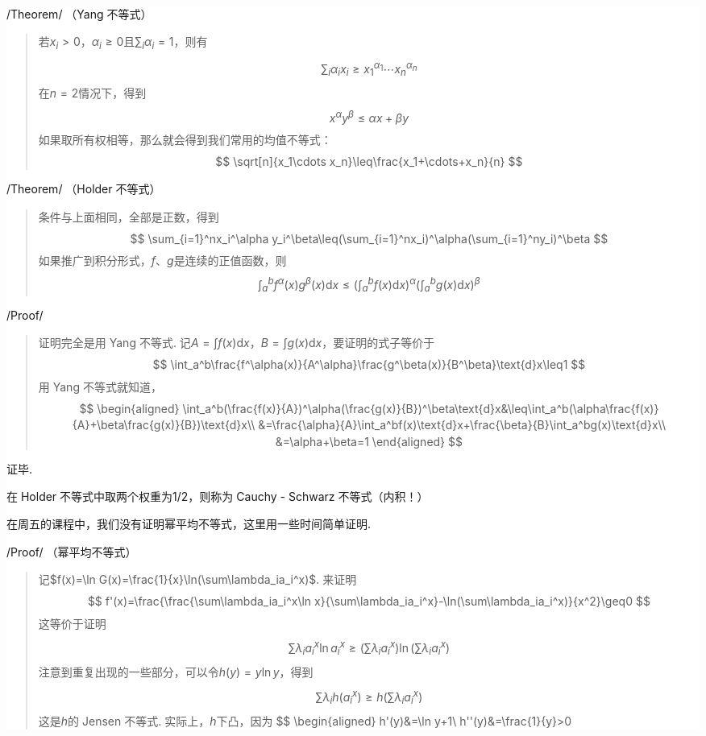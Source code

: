 /Theorem/ （Yang 不等式）

> 若$x_i>0$，$\alpha_i\geq0$且$\sum_i\alpha_i=1$，则有
> $$
> \sum_i\alpha_ix_i\geq x_1^{\alpha_1}\cdots x_n^{\alpha_n}
> $$
> 在$n=2$情况下，得到
> $$
> x^\alpha y^\beta\leq\alpha x+\beta y
> $$
> 如果取所有权相等，那么就会得到我们常用的均值不等式：
> $$
> \sqrt[n]{x_1\cdots x_n}\leq\frac{x_1+\cdots+x_n}{n}
> $$

/Theorem/ （Holder 不等式）

> 条件与上面相同，全部是正数，得到
> $$
> \sum_{i=1}^nx_i^\alpha y_i^\beta\leq(\sum_{i=1}^nx_i)^\alpha(\sum_{i=1}^ny_i)^\beta
> $$
> 如果推广到积分形式，$f$、$g$是连续的正值函数，则
> $$
> \int_a^bf^\alpha(x)g^\beta(x)\text{d}x\leq(\int_a^bf(x)\text{d}x)^\alpha(\int_a^bg(x)\text{d}x)^\beta
> $$

/Proof/

> 证明完全是用 Yang 不等式. 记$A=\int f(x)\text{d}x$，$B=\int g(x)\text{d}x$，要证明的式子等价于
> $$
> \int_a^b\frac{f^\alpha(x)}{A^\alpha}\frac{g^\beta(x)}{B^\beta}\text{d}x\leq1
> $$
> 用 Yang 不等式就知道，
> $$
> \begin{aligned}
> \int_a^b(\frac{f(x)}{A})^\alpha(\frac{g(x)}{B})^\beta\text{d}x&\leq\int_a^b(\alpha\frac{f(x)}{A}+\beta\frac{g(x)}{B})\text{d}x\\
> &=\frac{\alpha}{A}\int_a^bf(x)\text{d}x+\frac{\beta}{B}\int_a^bg(x)\text{d}x\\
> &=\alpha+\beta=1
> \end{aligned}
> $$

证毕.

在 Holder 不等式中取两个权重为$1/2$，则称为 Cauchy - Schwarz 不等式（内积！）

在周五的课程中，我们没有证明幂平均不等式，这里用一些时间简单证明.

/Proof/ （幂平均不等式）

> 记$f(x)=\ln G(x)=\frac{1}{x}\ln(\sum\lambda_ia_i^x)$. 来证明
> $$
> f'(x)=\frac{\frac{\sum\lambda_ia_i^x\ln x}{\sum\lambda_ia_i^x}-\ln(\sum\lambda_ia_i^x)}{x^2}\geq0
> $$
> 这等价于证明
> $$
> \sum\lambda_ia_i^x\ln a_i^x\geq(\sum\lambda_ia_i^x)\ln(\sum\lambda_ia_i^x)
> $$
> 注意到重复出现的一些部分，可以令$h(y)=y\ln y$，得到
> $$
> \sum\lambda_ih(a_i^x)\geq h(\sum\lambda_ia_i^x)
> $$
> 这是$h$的 Jensen 不等式. 实际上，$h$下凸，因为
> $$
> \begin{aligned}
> h'(y)&=\ln y+1\\
> h''(y)&=\frac{1}{y}>0